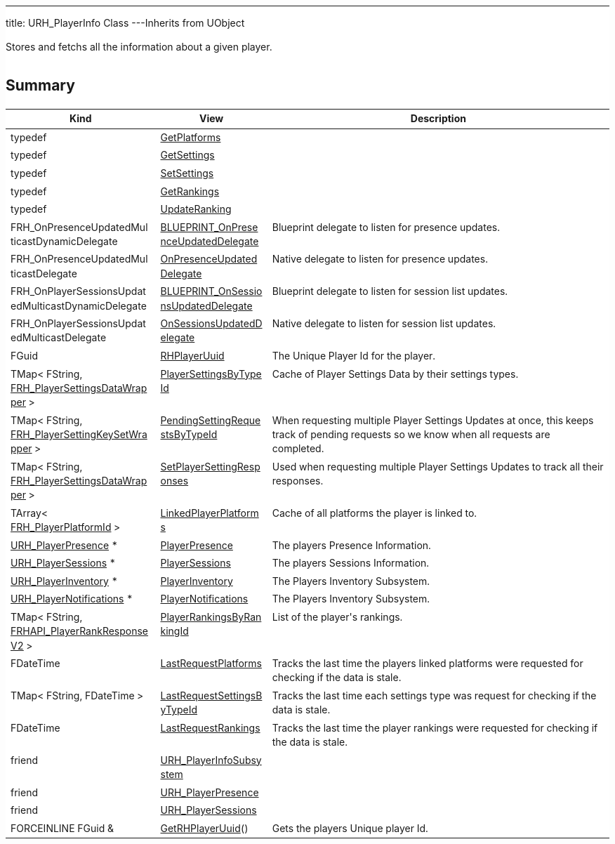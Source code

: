 ---
title: URH_PlayerInfo Class
---Inherits from UObject

Stores and fetchs all the information about a given player.

## Summary
| Kind | View | Description |
|------|------|-------------|
|typedef|[GetPlatforms](/unreal-plugins/all/classurh__playerinfo/#classURH__PlayerInfo_1a88c3597ebf7f47399d936f5a96d344f6)||
|typedef|[GetSettings](/unreal-plugins/all/classurh__playerinfo/#classURH__PlayerInfo_1ae425cac3ffa853a48c03df8caa2c8ca9)||
|typedef|[SetSettings](/unreal-plugins/all/classurh__playerinfo/#classURH__PlayerInfo_1af84cca7ca91da85ceec6caf73af9db11)||
|typedef|[GetRankings](/unreal-plugins/all/classurh__playerinfo/#classURH__PlayerInfo_1ae1180995c5f25cb946b6f47e44886c46)||
|typedef|[UpdateRanking](/unreal-plugins/all/classurh__playerinfo/#classURH__PlayerInfo_1a0dde72a36a43d91264f8dc89aafcd5de)||
|FRH_OnPresenceUpdatedMulticastDynamicDelegate|[BLUEPRINT_OnPresenceUpdatedDelegate](/unreal-plugins/all/classurh__playerinfo/#classURH__PlayerInfo_1a54c7f292baed18ac0874999ed4aa6887)|Blueprint delegate to listen for presence updates.|
|FRH_OnPresenceUpdatedMulticastDelegate|[OnPresenceUpdatedDelegate](/unreal-plugins/all/classurh__playerinfo/#classURH__PlayerInfo_1ac74aa80ca135a273f845baa99a260b52)|Native delegate to listen for presence updates.|
|FRH_OnPlayerSessionsUpdatedMulticastDynamicDelegate|[BLUEPRINT_OnSessionsUpdatedDelegate](/unreal-plugins/all/classurh__playerinfo/#classURH__PlayerInfo_1af04e5c65d01d1fc0112f5ba31251b803)|Blueprint delegate to listen for session list updates.|
|FRH_OnPlayerSessionsUpdatedMulticastDelegate|[OnSessionsUpdatedDelegate](/unreal-plugins/all/classurh__playerinfo/#classURH__PlayerInfo_1a08a5bcbd89a31745fe2d338a73c57d40)|Native delegate to listen for session list updates.|
|FGuid|[RHPlayerUuid](/unreal-plugins/all/classurh__playerinfo/#classURH__PlayerInfo_1abd6b1bad2e1044b59af44d04f822cef1)|The Unique Player Id for the player.|
|TMap< FString, [FRH_PlayerSettingsDataWrapper](/unreal-plugins/all/structfrh__playersettingsdatawrapper/#structFRH__PlayerSettingsDataWrapper) >|[PlayerSettingsByTypeId](/unreal-plugins/all/classurh__playerinfo/#classURH__PlayerInfo_1a17fa2a55af8c7efa708db4871753ae07)|Cache of Player Settings Data by their settings types.|
|TMap< FString, [FRH_PlayerSettingKeySetWrapper](/unreal-plugins/all/structfrh__playersettingkeysetwrapper/#structFRH__PlayerSettingKeySetWrapper) >|[PendingSettingRequestsByTypeId](/unreal-plugins/all/classurh__playerinfo/#classURH__PlayerInfo_1a65d3de9960e39b3dcacc0d885c14b016)|When requesting multiple Player Settings Updates at once, this keeps track of pending requests so we know when all requests are completed.|
|TMap< FString, [FRH_PlayerSettingsDataWrapper](/unreal-plugins/all/structfrh__playersettingsdatawrapper/#structFRH__PlayerSettingsDataWrapper) >|[SetPlayerSettingResponses](/unreal-plugins/all/classurh__playerinfo/#classURH__PlayerInfo_1ae9c58905a224f950cec5f6fc65de81f3)|Used when requesting multiple Player Settings Updates to track all their responses.|
|TArray< [FRH_PlayerPlatformId](/unreal-plugins/all/structfrh__playerplatformid/#structFRH__PlayerPlatformId) >|[LinkedPlayerPlatforms](/unreal-plugins/all/classurh__playerinfo/#classURH__PlayerInfo_1a9f74bbf7a958d7a5a00d7daa8c159c2f)|Cache of all platforms the player is linked to.|
|[URH_PlayerPresence](/unreal-plugins/all/classurh__playerpresence/#classURH__PlayerPresence) *|[PlayerPresence](/unreal-plugins/all/classurh__playerinfo/#classURH__PlayerInfo_1ae3c851503d0b5b8c024dc55252acb688)|The players Presence Information.|
|[URH_PlayerSessions](/unreal-plugins/all/classurh__playersessions/#classURH__PlayerSessions) *|[PlayerSessions](/unreal-plugins/all/classurh__playerinfo/#classURH__PlayerInfo_1a7af4d09bb83333d3028bc9a94cf067fd)|The players Sessions Information.|
|[URH_PlayerInventory](/unreal-plugins/all/classurh__playerinventory/#classURH__PlayerInventory) *|[PlayerInventory](/unreal-plugins/all/classurh__playerinfo/#classURH__PlayerInfo_1ab06228dae3921d141dbbf2bf895c55da)|The Players Inventory Subsystem.|
|[URH_PlayerNotifications](/unreal-plugins/all/classurh__playernotifications/#classURH__PlayerNotifications) *|[PlayerNotifications](/unreal-plugins/all/classurh__playerinfo/#classURH__PlayerInfo_1ac1eb1a25b4d89a7f7c75cbb6d4c9e4a8)|The Players Inventory Subsystem.|
|TMap< FString, [FRHAPI_PlayerRankResponseV2](/unreal-plugins/all/structfrhapi__playerrankresponsev2/#structFRHAPI__PlayerRankResponseV2) >|[PlayerRankingsByRankingId](/unreal-plugins/all/classurh__playerinfo/#classURH__PlayerInfo_1a5728d3241aef0abed0788e90422ad071)|List of the player's rankings.|
|FDateTime|[LastRequestPlatforms](/unreal-plugins/all/classurh__playerinfo/#classURH__PlayerInfo_1aa5e1b18e6f2841b2f1e32914d8552756)|Tracks the last time the players linked platforms were requested for checking if the data is stale.|
|TMap< FString, FDateTime >|[LastRequestSettingsByTypeId](/unreal-plugins/all/classurh__playerinfo/#classURH__PlayerInfo_1aaa55e58e83b940311b96f7869bea9bba)|Tracks the last time each settings type was request for checking if the data is stale.|
|FDateTime|[LastRequestRankings](/unreal-plugins/all/classurh__playerinfo/#classURH__PlayerInfo_1a5e9c3bbbc44273cfa7286f52c457d435)|Tracks the last time the player rankings were requested for checking if the data is stale.|
|friend|[URH_PlayerInfoSubsystem](/unreal-plugins/all/classurh__playerinfo/#classURH__PlayerInfo_1a58c70010a57073c62251e44b8ccb6fa5)||
|friend|[URH_PlayerPresence](/unreal-plugins/all/classurh__playerinfo/#classURH__PlayerInfo_1a4b9d87f97f2a38520db6c8e3af9eff27)||
|friend|[URH_PlayerSessions](/unreal-plugins/all/classurh__playerinfo/#classURH__PlayerInfo_1a6070ef9e0c18965de1e6493c52b8229f)||
|FORCEINLINE FGuid &|[GetRHPlayerUuid](/unreal-plugins/all/classurh__playerinfo/#classURH__PlayerInfo_1ab4bac7a190b2e5fec6d242c25f7672f4)()|Gets the players Unique player Id.|
